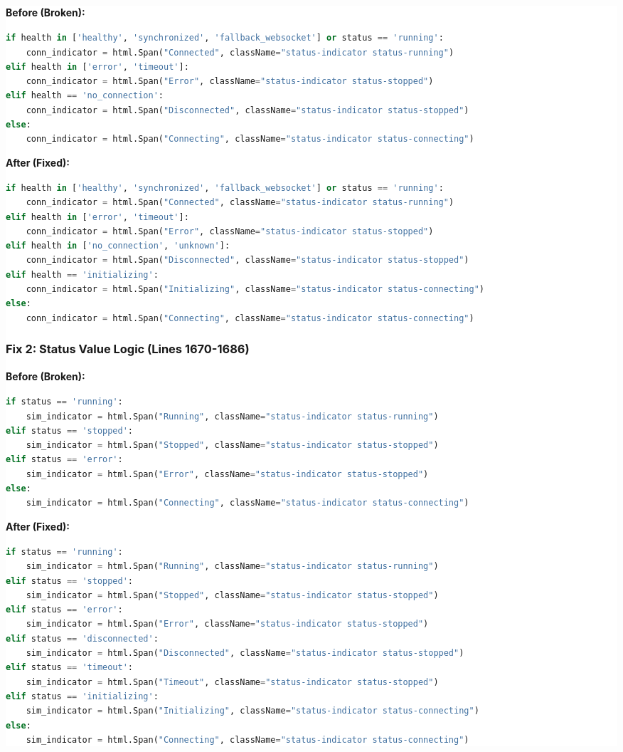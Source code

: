**Before (Broken):**
```python
if health in ['healthy', 'synchronized', 'fallback_websocket'] or status == 'running':
    conn_indicator = html.Span("Connected", className="status-indicator status-running")
elif health in ['error', 'timeout']:
    conn_indicator = html.Span("Error", className="status-indicator status-stopped")
elif health == 'no_connection':
    conn_indicator = html.Span("Disconnected", className="status-indicator status-stopped")
else:
    conn_indicator = html.Span("Connecting", className="status-indicator status-connecting")
```

**After (Fixed):**
```python
if health in ['healthy', 'synchronized', 'fallback_websocket'] or status == 'running':
    conn_indicator = html.Span("Connected", className="status-indicator status-running")
elif health in ['error', 'timeout']:
    conn_indicator = html.Span("Error", className="status-indicator status-stopped")
elif health in ['no_connection', 'unknown']:
    conn_indicator = html.Span("Disconnected", className="status-indicator status-stopped")
elif health == 'initializing':
    conn_indicator = html.Span("Initializing", className="status-indicator status-connecting")
else:
    conn_indicator = html.Span("Connecting", className="status-indicator status-connecting")
```

### **Fix 2: Status Value Logic (Lines 1670-1686)**

**Before (Broken):**
```python
if status == 'running':
    sim_indicator = html.Span("Running", className="status-indicator status-running")
elif status == 'stopped':
    sim_indicator = html.Span("Stopped", className="status-indicator status-stopped")
elif status == 'error':
    sim_indicator = html.Span("Error", className="status-indicator status-stopped")
else:
    sim_indicator = html.Span("Connecting", className="status-indicator status-connecting")
```

**After (Fixed):**
```python
if status == 'running':
    sim_indicator = html.Span("Running", className="status-indicator status-running")
elif status == 'stopped':
    sim_indicator = html.Span("Stopped", className="status-indicator status-stopped")
elif status == 'error':
    sim_indicator = html.Span("Error", className="status-indicator status-stopped")
elif status == 'disconnected':
    sim_indicator = html.Span("Disconnected", className="status-indicator status-stopped")
elif status == 'timeout':
    sim_indicator = html.Span("Timeout", className="status-indicator status-stopped")
elif status == 'initializing':
    sim_indicator = html.Span("Initializing", className="status-indicator status-connecting")
else:
    sim_indicator = html.Span("Connecting", className="status-indicator status-connecting")
```
